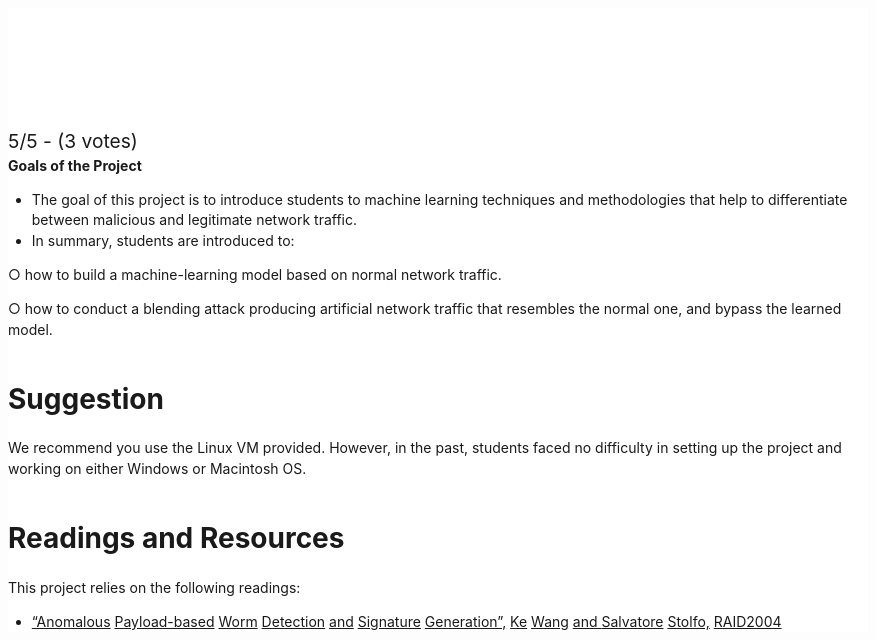 <div class="kksr-stars-active" style="width: 138px;">
            <div class="kksr-star" style="padding-right: 4px">


<div class="kksr-icon" style="width: 24px; height: 24px;"></div>
        </div>
            <div class="kksr-star" style="padding-right: 4px">


<div class="kksr-icon" style="width: 24px; height: 24px;"></div>
        </div>
            <div class="kksr-star" style="padding-right: 4px">


<div class="kksr-icon" style="width: 24px; height: 24px;"></div>
        </div>
            <div class="kksr-star" style="padding-right: 4px">


<div class="kksr-icon" style="width: 24px; height: 24px;"></div>
        </div>
            <div class="kksr-star" style="padding-right: 4px">


<div class="kksr-icon" style="width: 24px; height: 24px;"></div>
        </div>
    </div>
</div>


<div class="kksr-legend" style="font-size: 19.2px;">
            5/5 - (3 votes)    </div>
    </div>
<strong>Goals of the Project</strong>

<ul>
<li>The goal of this project is to introduce students to machine learning techniques and methodologies that help to differentiate between malicious and legitimate network traffic.</li>
<li>In summary, students are introduced to:</li>
</ul>
○ how to build a machine-learning model based on normal network traffic.

○ how to conduct a blending attack producing artificial network traffic that resembles the normal one, and bypass the learned model.

<h1>Suggestion</h1>
We recommend you use the Linux VM provided. However, in the past, students faced no difficulty in setting up the project and working on either Windows or Macintosh OS.

<h1>Readings and Resources</h1>
This project relies on the following readings:

<ul>
<li><a href="https://cs.fit.edu/~pkc/id/related/wang05raid.pdf">“Anomalous</a> <a href="https://cs.fit.edu/~pkc/id/related/wang05raid.pdf">Payload-based</a> <a href="https://cs.fit.edu/~pkc/id/related/wang05raid.pdf">Worm</a> <a href="https://cs.fit.edu/~pkc/id/related/wang05raid.pdf">Detection</a> <a href="https://cs.fit.edu/~pkc/id/related/wang05raid.pdf">and</a> <a href="https://cs.fit.edu/~pkc/id/related/wang05raid.pdf">Signature</a> <a href="https://cs.fit.edu/~pkc/id/related/wang05raid.pdf">Generation”,</a> <a href="https://cs.fit.edu/~pkc/id/related/wang05raid.pdf">Ke</a> <a href="https://cs.fit.edu/~pkc/id/related/wang05raid.pdf">Wang</a> <a href="https://cs.fit.edu/~pkc/id/related/wang05raid.pdf">and </a><a href="https://cs.fit.edu/~pkc/id/related/wang05raid.pdf">Salvatore</a> <a href="https://cs.fit.edu/~pkc/id/related/wang05raid.pdf">Stolfo,</a> <a href="https://cs.fit.edu/~pkc/id/related/wang05raid.pdf">RAID2004</a></li>
